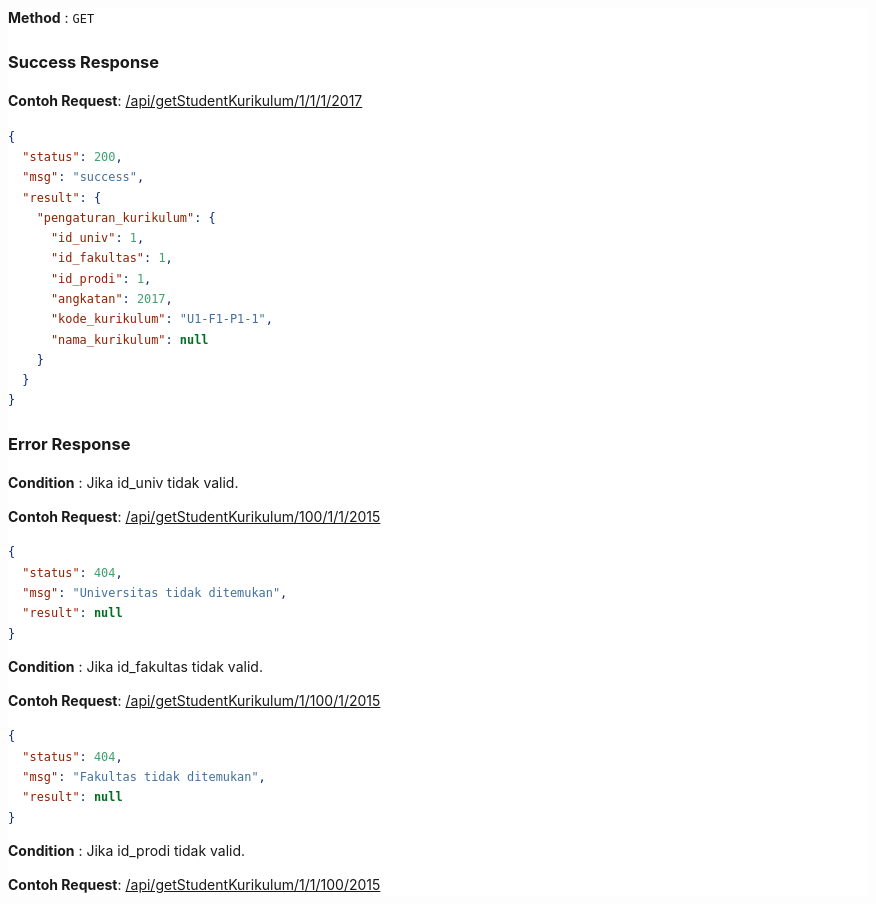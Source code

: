 **Method** : `GET`

### Success Response

**Contoh Request**: [/api/getStudentKurikulum/1/1/1/2017](http://localhost:8002/api/getStudentKurikulum/1/1/1/2017)

```json
{
  "status": 200,
  "msg": "success",
  "result": {
    "pengaturan_kurikulum": {
      "id_univ": 1,
      "id_fakultas": 1,
      "id_prodi": 1,
      "angkatan": 2017,
      "kode_kurikulum": "U1-F1-P1-1",
      "nama_kurikulum": null
    }
  }
}
```

### Error Response

**Condition** : Jika id_univ tidak valid.

**Contoh Request**: [/api/getStudentKurikulum/100/1/1/2015](http://localhost:8002/api/getStudentKurikulum/100/1/1/2015)

```json
{
  "status": 404,
  "msg": "Universitas tidak ditemukan",
  "result": null
}
```

**Condition** : Jika id_fakultas tidak valid.

**Contoh Request**: [/api/getStudentKurikulum/1/100/1/2015](http://localhost:8002/api/getStudentKurikulum/1/100/1/2015)

```json
{
  "status": 404,
  "msg": "Fakultas tidak ditemukan",
  "result": null
}
```

**Condition** : Jika id_prodi tidak valid.

**Contoh Request**: [/api/getStudentKurikulum/1/1/100/2015](http://localhost:8002/api/getStudentKurikulum/1/1/100/2015)
